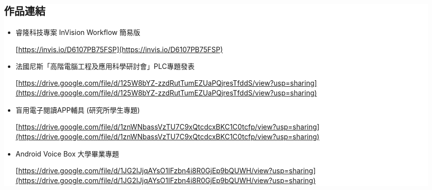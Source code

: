 ## 作品連結

- 睿隆科技專案 InVision Workflow 簡易版

    [https://invis.io/D6107PB75FSP](https://invis.io/D6107PB75FSP)

- 法國尼斯「高階電腦工程及應用科學研討會」PLC專題發表

    [https://drive.google.com/file/d/125W8bYZ-zzdRutTumEZUaPQjresTfddS/view?usp=sharing](https://drive.google.com/file/d/125W8bYZ-zzdRutTumEZUaPQjresTfddS/view?usp=sharing)

- 盲用電子閱讀APP輔具 (研究所學生專題)

    [https://drive.google.com/file/d/1znWNbassVzTU7C9xQtcdcxBKC1C0tcfp/view?usp=sharing](https://drive.google.com/file/d/1znWNbassVzTU7C9xQtcdcxBKC1C0tcfp/view?usp=sharing)

- Android Voice Box 大學畢業專題

    [https://drive.google.com/file/d/1JG2IJjqAYsO1IFzbn4i8R0GjEp9bQUWH/view?usp=sharing](https://drive.google.com/file/d/1JG2IJjqAYsO1IFzbn4i8R0GjEp9bQUWH/view?usp=sharing)